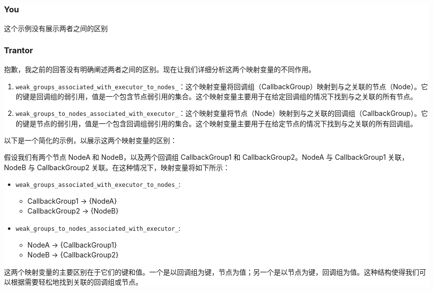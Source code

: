 ### You

这个示例没有展示两者之间的区别

### Trantor

抱歉，我之前的回答没有明确阐述两者之间的区别。现在让我们详细分析这两个映射变量的不同作用。

1. `weak_groups_associated_with_executor_to_nodes_`：这个映射变量将回调组（CallbackGroup）映射到与之关联的节点（Node）。它的键是回调组的弱引用，值是一个包含节点弱引用的集合。这个映射变量主要用于在给定回调组的情况下找到与之关联的所有节点。

2. `weak_groups_to_nodes_associated_with_executor_`：这个映射变量将节点（Node）映射到与之关联的回调组（CallbackGroup）。它的键是节点的弱引用，值是一个包含回调组弱引用的集合。这个映射变量主要用于在给定节点的情况下找到与之关联的所有回调组。

以下是一个简化的示例，以展示这两个映射变量的区别：

假设我们有两个节点 NodeA 和 NodeB，以及两个回调组 CallbackGroup1 和 CallbackGroup2。NodeA 与 CallbackGroup1 关联，NodeB 与 CallbackGroup2 关联。在这种情况下，映射变量将如下所示：

- `weak_groups_associated_with_executor_to_nodes_`:

  - CallbackGroup1 -> {NodeA}
  - CallbackGroup2 -> {NodeB}

- `weak_groups_to_nodes_associated_with_executor_`:
  - NodeA -> {CallbackGroup1}
  - NodeB -> {CallbackGroup2}

这两个映射变量的主要区别在于它们的键和值。一个是以回调组为键，节点为值；另一个是以节点为键，回调组为值。这种结构使得我们可以根据需要轻松地找到关联的回调组或节点。
